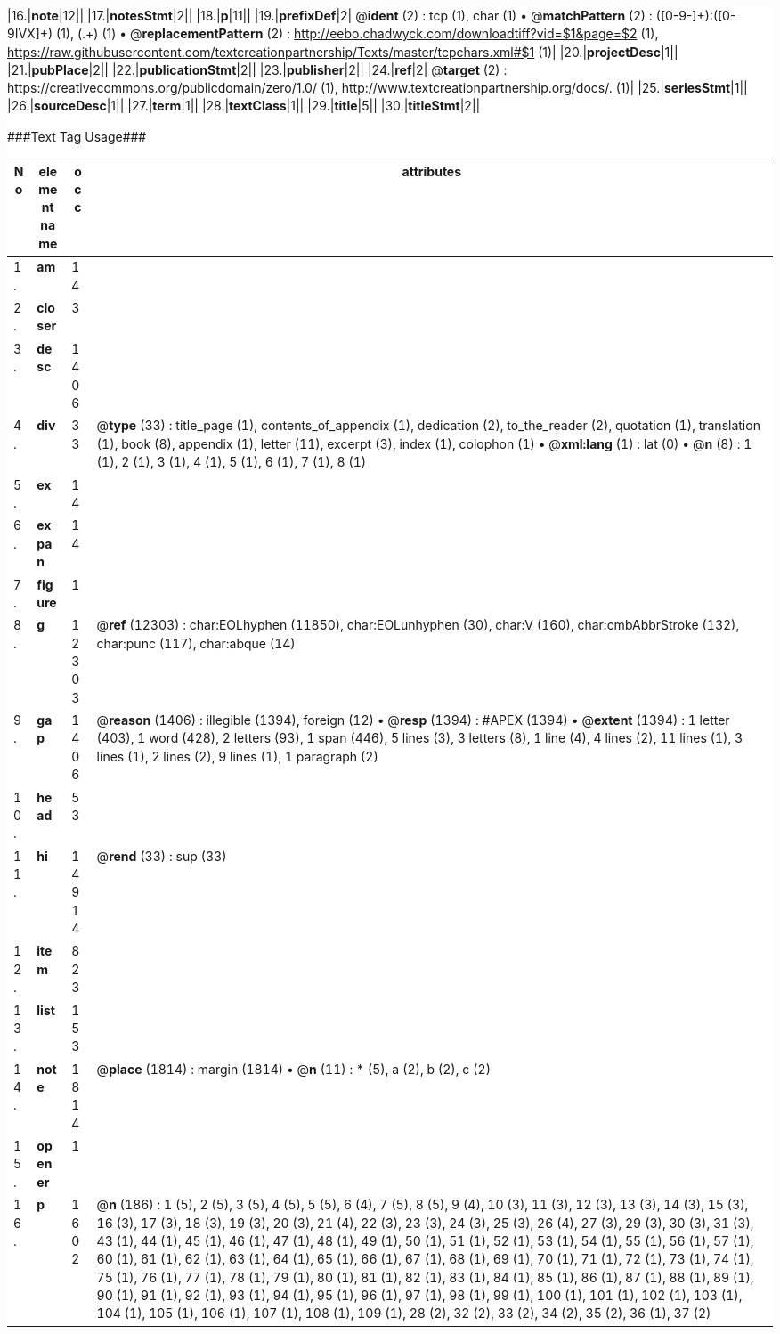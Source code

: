 |16.|__note__|12||
|17.|__notesStmt__|2||
|18.|__p__|11||
|19.|__prefixDef__|2| @__ident__ (2) : tcp (1), char (1)  •  @__matchPattern__ (2) : ([0-9\-]+):([0-9IVX]+) (1), (.+) (1)  •  @__replacementPattern__ (2) : http://eebo.chadwyck.com/downloadtiff?vid=$1&page=$2 (1), https://raw.githubusercontent.com/textcreationpartnership/Texts/master/tcpchars.xml#$1 (1)|
|20.|__projectDesc__|1||
|21.|__pubPlace__|2||
|22.|__publicationStmt__|2||
|23.|__publisher__|2||
|24.|__ref__|2| @__target__ (2) : https://creativecommons.org/publicdomain/zero/1.0/ (1), http://www.textcreationpartnership.org/docs/. (1)|
|25.|__seriesStmt__|1||
|26.|__sourceDesc__|1||
|27.|__term__|1||
|28.|__textClass__|1||
|29.|__title__|5||
|30.|__titleStmt__|2||


###Text Tag Usage###

|No|element name|occ|attributes|
|---|---|---|---|
|1.|__am__|14||
|2.|__closer__|3||
|3.|__desc__|1406||
|4.|__div__|33| @__type__ (33) : title_page (1), contents_of_appendix (1), dedication (2), to_the_reader (2), quotation (1), translation (1), book (8), appendix (1), letter (11), excerpt (3), index (1), colophon (1)  •  @__xml:lang__ (1) : lat (0)  •  @__n__ (8) : 1 (1), 2 (1), 3 (1), 4 (1), 5 (1), 6 (1), 7 (1), 8 (1)|
|5.|__ex__|14||
|6.|__expan__|14||
|7.|__figure__|1||
|8.|__g__|12303| @__ref__ (12303) : char:EOLhyphen (11850), char:EOLunhyphen (30), char:V (160), char:cmbAbbrStroke (132), char:punc (117), char:abque (14)|
|9.|__gap__|1406| @__reason__ (1406) : illegible (1394), foreign (12)  •  @__resp__ (1394) : #APEX (1394)  •  @__extent__ (1394) : 1 letter (403), 1 word (428), 2 letters (93), 1 span (446), 5 lines (3), 3 letters (8), 1 line (4), 4 lines (2), 11 lines (1), 3 lines (1), 2 lines (2), 9 lines (1), 1 paragraph (2)|
|10.|__head__|53||
|11.|__hi__|14914| @__rend__ (33) : sup (33)|
|12.|__item__|823||
|13.|__list__|153||
|14.|__note__|1814| @__place__ (1814) : margin (1814)  •  @__n__ (11) : * (5), a (2), b (2), c (2)|
|15.|__opener__|1||
|16.|__p__|1602| @__n__ (186) : 1 (5), 2 (5), 3 (5), 4 (5), 5 (5), 6 (4), 7 (5), 8 (5), 9 (4), 10 (3), 11 (3), 12 (3), 13 (3), 14 (3), 15 (3), 16 (3), 17 (3), 18 (3), 19 (3), 20 (3), 21 (4), 22 (3), 23 (3), 24 (3), 25 (3), 26 (4), 27 (3), 29 (3), 30 (3), 31 (3), 43 (1), 44 (1), 45 (1), 46 (1), 47 (1), 48 (1), 49 (1), 50 (1), 51 (1), 52 (1), 53 (1), 54 (1), 55 (1), 56 (1), 57 (1), 60 (1), 61 (1), 62 (1), 63 (1), 64 (1), 65 (1), 66 (1), 67 (1), 68 (1), 69 (1), 70 (1), 71 (1), 72 (1), 73 (1), 74 (1), 75 (1), 76 (1), 77 (1), 78 (1), 79 (1), 80 (1), 81 (1), 82 (1), 83 (1), 84 (1), 85 (1), 86 (1), 87 (1), 88 (1), 89 (1), 90 (1), 91 (1), 92 (1), 93 (1), 94 (1), 95 (1), 96 (1), 97 (1), 98 (1), 99 (1), 100 (1), 101 (1), 102 (1), 103 (1), 104 (1), 105 (1), 106 (1), 107 (1), 108 (1), 109 (1), 28 (2), 32 (2), 33 (2), 34 (2), 35 (2), 36 (1), 37 (2)|